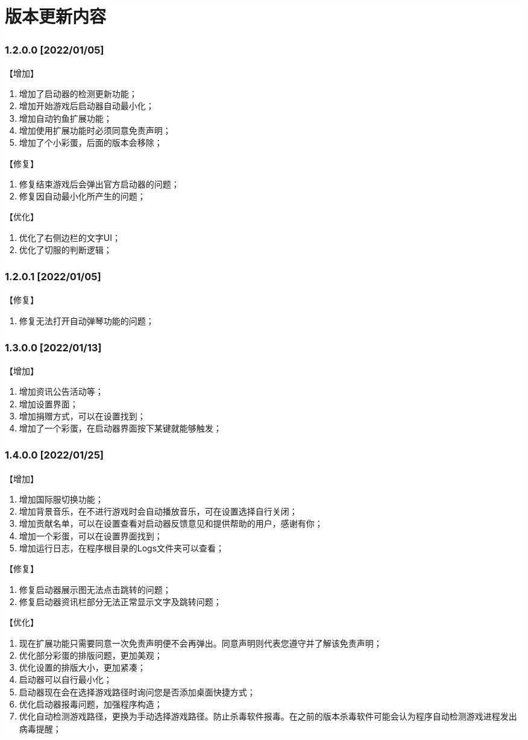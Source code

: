 # 版本更新内容

### 1.2.0.0 [2022/01/05]

【增加】
1. 增加了启动器的检测更新功能；
2. 增加开始游戏后启动器自动最小化；
3. 增加自动钓鱼扩展功能；
4. 增加使用扩展功能时必须同意免责声明；
5. 增加了个小彩蛋，后面的版本会移除；

【修复】
1. 修复结束游戏后会弹出官方启动器的问题；
2. 修复因自动最小化所产生的问题；

【优化】
1. 优化了右侧边栏的文字UI；
2. 优化了切服的判断逻辑；

### 1.2.0.1 [2022/01/05]

【修复】
1. 修复无法打开自动弹琴功能的问题；

### 1.3.0.0 [2022/01/13]

【增加】
1. 增加资讯公告活动等；
2. 增加设置界面；
3. 增加捐赠方式，可以在设置找到；
4. 增加了一个彩蛋，在启动器界面按下某键就能够触发；

### 1.4.0.0 [2022/01/25]

【增加】
1. 增加国际服切换功能；
2. 增加背景音乐，在不进行游戏时会自动播放音乐，可在设置选择自行关闭；
3. 增加贡献名单，可以在设置查看对启动器反馈意见和提供帮助的用户，感谢有你；
4. 增加一个彩蛋，可以在设置界面找到；
5. 增加运行日志，在程序根目录的Logs文件夹可以查看；

【修复】
1. 修复启动器展示图无法点击跳转的问题；
2. 修复启动器资讯栏部分无法正常显示文字及跳转问题；

【优化】
1. 现在扩展功能只需要同意一次免责声明便不会再弹出。同意声明则代表您遵守并了解该免责声明；
2. 优化部分彩蛋的排版问题，更加美观；
3. 优化设置的排版大小，更加紧凑；
4. 启动器可以自行最小化；
5. 启动器现在会在选择游戏路径时询问您是否添加桌面快捷方式；
6. 优化启动器报毒问题，加强程序构造；
7. 优化自动检测游戏路径，更换为手动选择游戏路径。防止杀毒软件报毒。在之前的版本杀毒软件可能会认为程序自动检测游戏进程发出病毒提醒；
